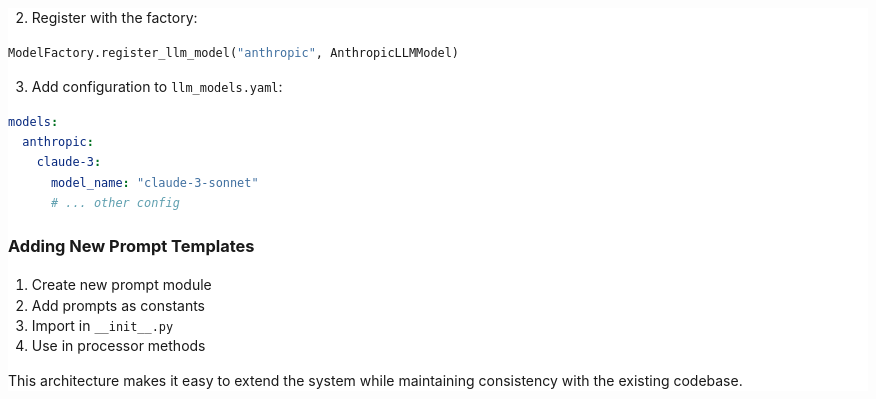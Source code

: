 2. Register with the factory:

```python
ModelFactory.register_llm_model("anthropic", AnthropicLLMModel)
```

3. Add configuration to `llm_models.yaml`:

```yaml
models:
  anthropic:
    claude-3:
      model_name: "claude-3-sonnet"
      # ... other config
```

### Adding New Prompt Templates

1. Create new prompt module
2. Add prompts as constants
3. Import in `__init__.py`
4. Use in processor methods

This architecture makes it easy to extend the system while maintaining consistency with the existing codebase.
